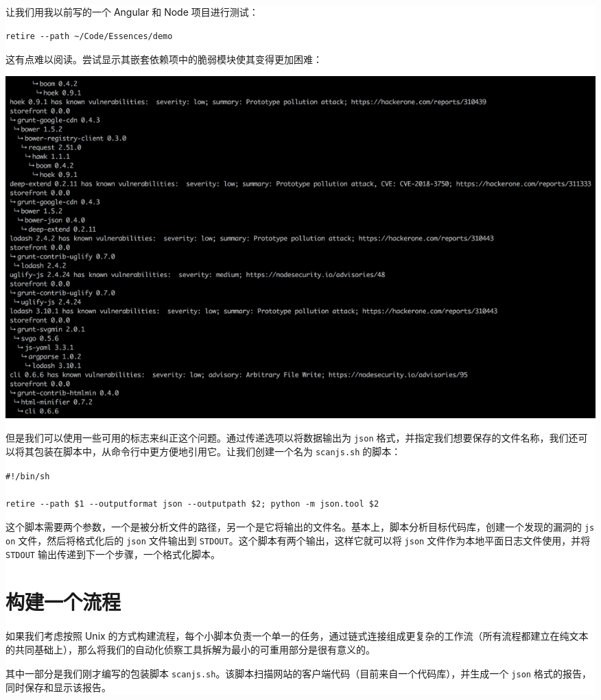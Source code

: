 让我们用我以前写的一个 Angular 和 Node 项目进行测试：

```
retire --path ~/Code/Essences/demo
```

这有点难以阅读。尝试显示其嵌套依赖项中的脆弱模块使其变得更加困难：

![](img/9cae1a88-0452-4554-bb5e-75a5243f2e36.png)

但是我们可以使用一些可用的标志来纠正这个问题。通过传递选项以将数据输出为 `json` 格式，并指定我们想要保存的文件名称，我们还可以将其包装在脚本中，从命令行中更方便地引用它。让我们创建一个名为 `scanjs.sh` 的脚本：

```
#!/bin/sh

retire --path $1 --outputformat json --outputpath $2; python -m json.tool $2
```

这个脚本需要两个参数，一个是被分析文件的路径，另一个是它将输出的文件名。基本上，脚本分析目标代码库，创建一个发现的漏洞的 `json` 文件，然后将格式化后的 `json` 文件输出到 `STDOUT`。这个脚本有两个输出，这样它就可以将 `json` 文件作为本地平面日志文件使用，并将 `STDOUT` 输出传递到下一个步骤，一个格式化脚本。

# 构建一个流程

如果我们考虑按照 Unix 的方式构建流程，每个小脚本负责一个单一的任务，通过链式连接组成更复杂的工作流（所有流程都建立在纯文本的共同基础上），那么将我们的自动化侦察工具拆解为最小的可重用部分是很有意义的。

其中一部分是我们刚才编写的包装脚本 `scanjs.sh`。该脚本扫描网站的客户端代码（目前来自一个代码库），并生成一个 `json` 格式的报告，同时保存和显示该报告。
